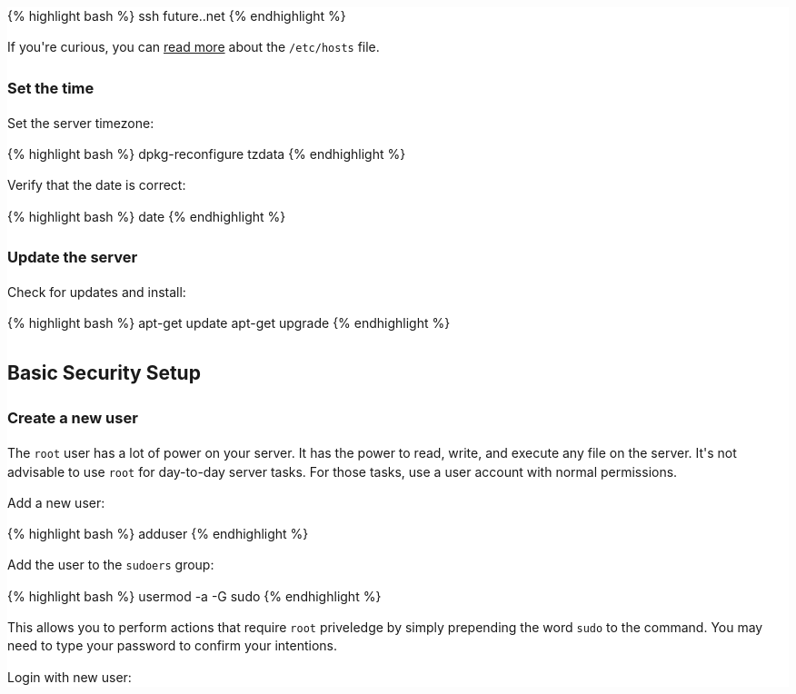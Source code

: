 {% highlight bash %}
ssh future.<your domain>.net
{% endhighlight %}

If you're curious, you can [read more](http://en.wikipedia.org/wiki/Hosts_\(file\)) about the `/etc/hosts` file.


### Set the time

Set the server timezone:

{% highlight bash %}
dpkg-reconfigure tzdata
{% endhighlight %}

Verify that the date is correct:

{% highlight bash %}
date
{% endhighlight %}


### Update the server

Check for updates and install:

{% highlight bash %}
apt-get update
apt-get upgrade
{% endhighlight %}


## Basic Security Setup

### Create a new user

The `root` user has a lot of power on your server. It has the power to read, write, and execute any file on the server. It's not advisable to use `root` for day-to-day server tasks. For those tasks, use a user account with normal permissions.

Add a new user:

{% highlight bash %}
adduser <your username>
{% endhighlight %}

Add the user to the `sudoers` group:

{% highlight bash %}
usermod -a -G sudo <your username>
{% endhighlight %}

This allows you to perform actions that require `root` priveledge by simply prepending the word `sudo` to the command. You may need to type your password to confirm your intentions.

Login with new user:
